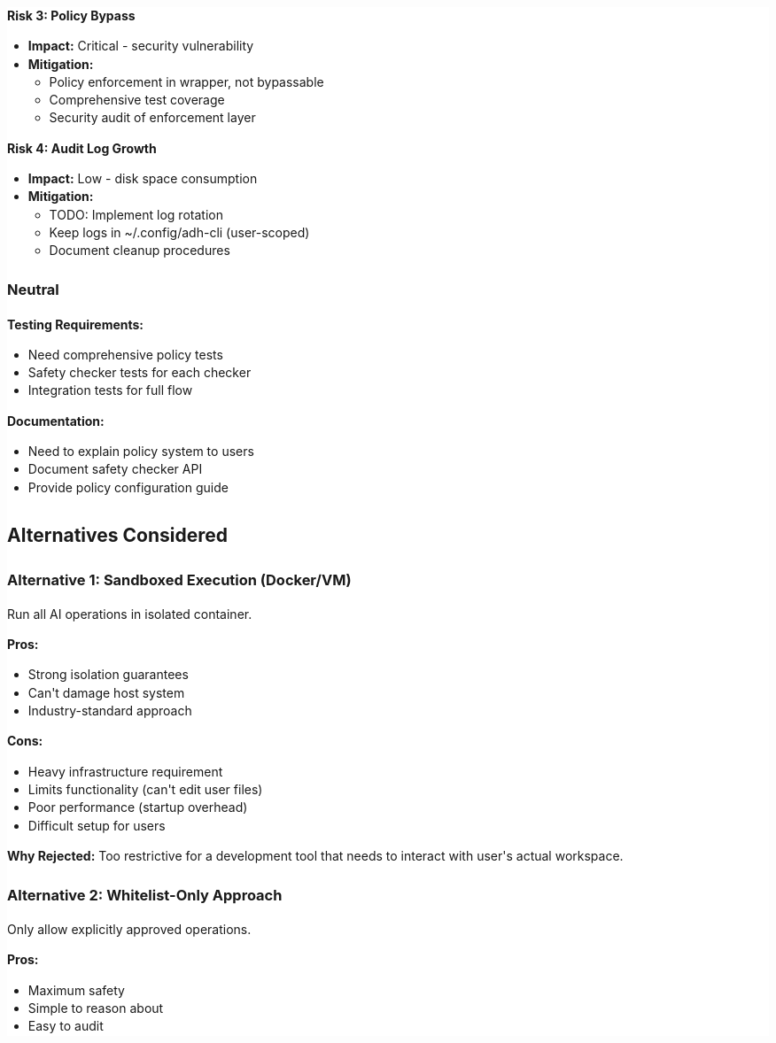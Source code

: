 **Risk 3: Policy Bypass**
- **Impact:** Critical - security vulnerability
- **Mitigation:**
  - Policy enforcement in wrapper, not bypassable
  - Comprehensive test coverage
  - Security audit of enforcement layer

**Risk 4: Audit Log Growth**
- **Impact:** Low - disk space consumption
- **Mitigation:**
  - TODO: Implement log rotation
  - Keep logs in ~/.config/adh-cli (user-scoped)
  - Document cleanup procedures

### Neutral

**Testing Requirements:**
- Need comprehensive policy tests
- Safety checker tests for each checker
- Integration tests for full flow

**Documentation:**
- Need to explain policy system to users
- Document safety checker API
- Provide policy configuration guide

## Alternatives Considered

### Alternative 1: Sandboxed Execution (Docker/VM)

Run all AI operations in isolated container.

**Pros:**
- Strong isolation guarantees
- Can't damage host system
- Industry-standard approach

**Cons:**
- Heavy infrastructure requirement
- Limits functionality (can't edit user files)
- Poor performance (startup overhead)
- Difficult setup for users

**Why Rejected:** Too restrictive for a development tool that needs to interact with user's actual workspace.

### Alternative 2: Whitelist-Only Approach

Only allow explicitly approved operations.

**Pros:**
- Maximum safety
- Simple to reason about
- Easy to audit

